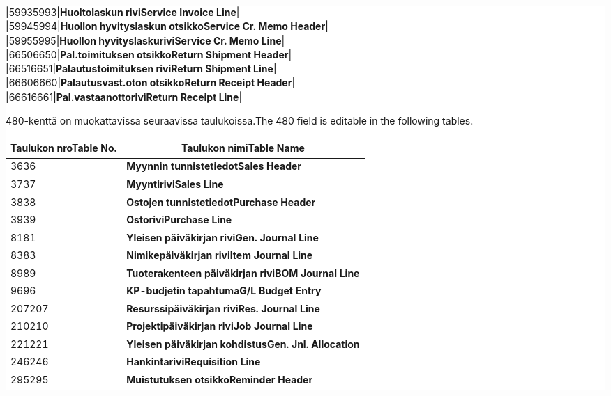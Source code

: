 |<span data-ttu-id="5b78a-342">5993</span><span class="sxs-lookup"><span data-stu-id="5b78a-342">5993</span></span>|<span data-ttu-id="5b78a-343">**Huoltolaskun rivi**</span><span class="sxs-lookup"><span data-stu-id="5b78a-343">**Service Invoice Line**</span></span>|  
|<span data-ttu-id="5b78a-344">5994</span><span class="sxs-lookup"><span data-stu-id="5b78a-344">5994</span></span>|<span data-ttu-id="5b78a-345">**Huollon hyvityslaskun otsikko**</span><span class="sxs-lookup"><span data-stu-id="5b78a-345">**Service Cr. Memo Header**</span></span>|  
|<span data-ttu-id="5b78a-346">5995</span><span class="sxs-lookup"><span data-stu-id="5b78a-346">5995</span></span>|<span data-ttu-id="5b78a-347">**Huollon hyvityslaskurivi**</span><span class="sxs-lookup"><span data-stu-id="5b78a-347">**Service Cr. Memo Line**</span></span>|  
|<span data-ttu-id="5b78a-348">6650</span><span class="sxs-lookup"><span data-stu-id="5b78a-348">6650</span></span>|<span data-ttu-id="5b78a-349">**Pal.toimituksen otsikko**</span><span class="sxs-lookup"><span data-stu-id="5b78a-349">**Return Shipment Header**</span></span>|  
|<span data-ttu-id="5b78a-350">6651</span><span class="sxs-lookup"><span data-stu-id="5b78a-350">6651</span></span>|<span data-ttu-id="5b78a-351">**Palautustoimituksen rivi**</span><span class="sxs-lookup"><span data-stu-id="5b78a-351">**Return Shipment Line**</span></span>|  
|<span data-ttu-id="5b78a-352">6660</span><span class="sxs-lookup"><span data-stu-id="5b78a-352">6660</span></span>|<span data-ttu-id="5b78a-353">**Palautusvast.oton otsikko**</span><span class="sxs-lookup"><span data-stu-id="5b78a-353">**Return Receipt Header**</span></span>|  
|<span data-ttu-id="5b78a-354">6661</span><span class="sxs-lookup"><span data-stu-id="5b78a-354">6661</span></span>|<span data-ttu-id="5b78a-355">**Pal.vastaanottorivi**</span><span class="sxs-lookup"><span data-stu-id="5b78a-355">**Return Receipt Line**</span></span>|  

 <span data-ttu-id="5b78a-356">480-kenttä on muokattavissa seuraavissa taulukoissa.</span><span class="sxs-lookup"><span data-stu-id="5b78a-356">The 480 field is editable in the following tables.</span></span>  

|<span data-ttu-id="5b78a-357">Taulukon nro</span><span class="sxs-lookup"><span data-stu-id="5b78a-357">Table No.</span></span>|<span data-ttu-id="5b78a-358">Taulukon nimi</span><span class="sxs-lookup"><span data-stu-id="5b78a-358">Table Name</span></span>|  
|---------------|----------------|  
|<span data-ttu-id="5b78a-359">36</span><span class="sxs-lookup"><span data-stu-id="5b78a-359">36</span></span>|<span data-ttu-id="5b78a-360">**Myynnin tunnistetiedot**</span><span class="sxs-lookup"><span data-stu-id="5b78a-360">**Sales Header**</span></span>|  
|<span data-ttu-id="5b78a-361">37</span><span class="sxs-lookup"><span data-stu-id="5b78a-361">37</span></span>|<span data-ttu-id="5b78a-362">**Myyntirivi**</span><span class="sxs-lookup"><span data-stu-id="5b78a-362">**Sales Line**</span></span>|  
|<span data-ttu-id="5b78a-363">38</span><span class="sxs-lookup"><span data-stu-id="5b78a-363">38</span></span>|<span data-ttu-id="5b78a-364">**Ostojen tunnistetiedot**</span><span class="sxs-lookup"><span data-stu-id="5b78a-364">**Purchase Header**</span></span>|  
|<span data-ttu-id="5b78a-365">39</span><span class="sxs-lookup"><span data-stu-id="5b78a-365">39</span></span>|<span data-ttu-id="5b78a-366">**Ostorivi**</span><span class="sxs-lookup"><span data-stu-id="5b78a-366">**Purchase Line**</span></span>|  
|<span data-ttu-id="5b78a-367">81</span><span class="sxs-lookup"><span data-stu-id="5b78a-367">81</span></span>|<span data-ttu-id="5b78a-368">**Yleisen päiväkirjan rivi**</span><span class="sxs-lookup"><span data-stu-id="5b78a-368">**Gen. Journal Line**</span></span>|  
|<span data-ttu-id="5b78a-369">83</span><span class="sxs-lookup"><span data-stu-id="5b78a-369">83</span></span>|<span data-ttu-id="5b78a-370">**Nimikepäiväkirjan rivi**</span><span class="sxs-lookup"><span data-stu-id="5b78a-370">**Item Journal Line**</span></span>|  
|<span data-ttu-id="5b78a-371">89</span><span class="sxs-lookup"><span data-stu-id="5b78a-371">89</span></span>|<span data-ttu-id="5b78a-372">**Tuoterakenteen päiväkirjan rivi**</span><span class="sxs-lookup"><span data-stu-id="5b78a-372">**BOM Journal Line**</span></span>|  
|<span data-ttu-id="5b78a-373">96</span><span class="sxs-lookup"><span data-stu-id="5b78a-373">96</span></span>|<span data-ttu-id="5b78a-374">**KP-budjetin tapahtuma**</span><span class="sxs-lookup"><span data-stu-id="5b78a-374">**G/L Budget Entry**</span></span>|  
|<span data-ttu-id="5b78a-375">207</span><span class="sxs-lookup"><span data-stu-id="5b78a-375">207</span></span>|<span data-ttu-id="5b78a-376">**Resurssipäiväkirjan rivi**</span><span class="sxs-lookup"><span data-stu-id="5b78a-376">**Res. Journal Line**</span></span>|  
|<span data-ttu-id="5b78a-377">210</span><span class="sxs-lookup"><span data-stu-id="5b78a-377">210</span></span>|<span data-ttu-id="5b78a-378">**Projektipäiväkirjan rivi**</span><span class="sxs-lookup"><span data-stu-id="5b78a-378">**Job Journal Line**</span></span>|  
|<span data-ttu-id="5b78a-379">221</span><span class="sxs-lookup"><span data-stu-id="5b78a-379">221</span></span>|<span data-ttu-id="5b78a-380">**Yleisen päiväkirjan kohdistus**</span><span class="sxs-lookup"><span data-stu-id="5b78a-380">**Gen. Jnl. Allocation**</span></span>|  
|<span data-ttu-id="5b78a-381">246</span><span class="sxs-lookup"><span data-stu-id="5b78a-381">246</span></span>|<span data-ttu-id="5b78a-382">**Hankintarivi**</span><span class="sxs-lookup"><span data-stu-id="5b78a-382">**Requisition Line**</span></span>|  
|<span data-ttu-id="5b78a-383">295</span><span class="sxs-lookup"><span data-stu-id="5b78a-383">295</span></span>|<span data-ttu-id="5b78a-384">**Muistutuksen otsikko**</span><span class="sxs-lookup"><span data-stu-id="5b78a-384">**Reminder Header**</span></span>|  
